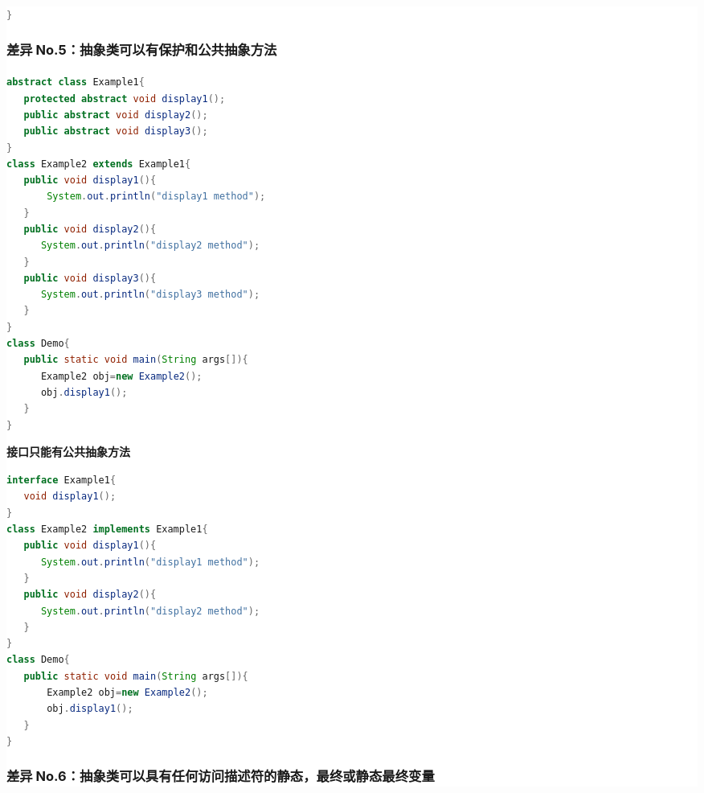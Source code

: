 ```java
}
```

### 差异 No.5：抽象类可以有保护和公共抽象方法

```java
abstract class Example1{
   protected abstract void display1();
   public abstract void display2();
   public abstract void display3();
}
class Example2 extends Example1{
   public void display1(){
       System.out.println("display1 method");
   }
   public void display2(){
      System.out.println("display2 method");
   }
   public void display3(){
      System.out.println("display3 method");
   }
}
class Demo{
   public static void main(String args[]){
      Example2 obj=new Example2();
      obj.display1();
   }
}
```

**接口只能有公共抽象方法**

```java
interface Example1{
   void display1();
}
class Example2 implements Example1{
   public void display1(){
      System.out.println("display1 method");
   }
   public void display2(){ 
      System.out.println("display2 method");
   }
}
class Demo{
   public static void main(String args[]){
       Example2 obj=new Example2();
       obj.display1();
   }
}
```

### 差异 No.6：抽象类可以具有任何访问描述符的静态，最终或静态最终变量
